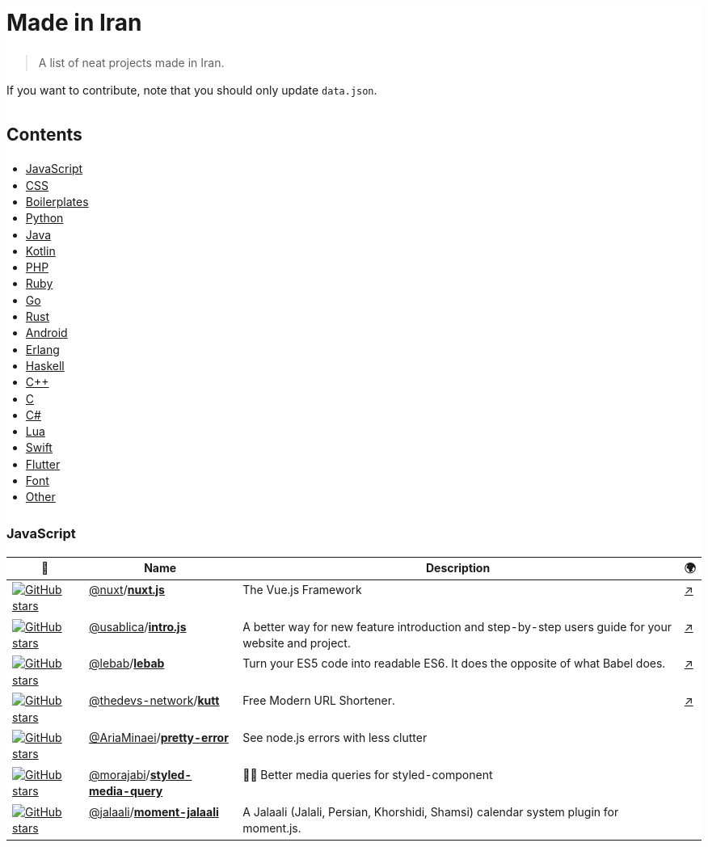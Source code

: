 # Made in Iran

> A list of neat projects made in Iran.

If you want to contribute, note that you should only update `data.json`.

## Contents
 - [JavaScript](#javascript)
 - [CSS](#css)
 - [Boilerplates](#boilerplates)
 - [Python](#python)
 - [Java](#java)
 - [Kotlin](#kotlin)
 - [PHP](#php)
 - [Ruby](#ruby)
 - [Go](#go)
 - [Rust](#rust)
 - [Android](#android)
 - [Erlang](#erlang)
 - [Haskell](#haskell)
 - [C++](#cpp)
 - [C](#c)
 - [C#](#c#)
 - [Lua](#lua)
 - [Swift](#swift)
 - [Flutter](#flutter)
 - [Font](#font)
 - [Other](#other)



<h3><a name="javascript"></a>JavaScript</h3>

:star2: | Name | Description | 🌍
--- | --- | --- | ---
[![GitHub stars](https://img.shields.io/github/stars/nuxt/nuxt.js.svg?label=stars)](https://github.com/nuxt/nuxt.js/stargazers) | [@nuxt](https://github.com/nuxt)/[**nuxt.js**](https://github.com/nuxt/nuxt.js) | The Vue.js Framework | [:arrow_upper_right:](https://nuxtjs.org)
[![GitHub stars](https://img.shields.io/github/stars/usablica/intro.js.svg?label=stars)](https://github.com/usablica/intro.js/stargazers) | [@usablica](https://github.com/usablica)/[**intro.js**](https://github.com/usablica/intro.js) | A better way for new feature introduction and step-by-step users guide for your website and project. | [:arrow_upper_right:](http://introjs.com)
[![GitHub stars](https://img.shields.io/github/stars/lebab/lebab.svg?label=stars)](https://github.com/lebab/lebab/stargazers) | [@lebab](https://github.com/lebab)/[**lebab**](https://github.com/lebab/lebab) | Turn your ES5 code into readable ES6. It does the opposite of what Babel does. | [:arrow_upper_right:](https://uniibu.github.io/lebab-ce/)
[![GitHub stars](https://img.shields.io/github/stars/thedevs-network/kutt.svg?label=stars)](https://github.com/thedevs-network/kutt/stargazers) | [@thedevs-network](https://github.com/thedevs-network)/[**kutt**](https://github.com/thedevs-network/kutt) | Free Modern URL Shortener. | [:arrow_upper_right:](https://kutt.it)
[![GitHub stars](https://img.shields.io/github/stars/AriaMinaei/pretty-error.svg?label=stars)](https://github.com/AriaMinaei/pretty-error/stargazers) | [@AriaMinaei](https://github.com/AriaMinaei)/[**pretty-error**](https://github.com/AriaMinaei/pretty-error) | See node.js errors with less clutter | 
[![GitHub stars](https://img.shields.io/github/stars/morajabi/styled-media-query.svg?label=stars)](https://github.com/morajabi/styled-media-query/stargazers) | [@morajabi](https://github.com/morajabi)/[**styled-media-query**](https://github.com/morajabi/styled-media-query) | 💅💍  Better media queries for styled-component | 
[![GitHub stars](https://img.shields.io/github/stars/jalaali/moment-jalaali.svg?label=stars)](https://github.com/jalaali/moment-jalaali/stargazers) | [@jalaali](https://github.com/jalaali)/[**moment-jalaali**](https://github.com/jalaali/moment-jalaali) | A Jalaali (Jalali, Persian, Khorshidi, Shamsi) calendar system plugin for moment.js. | 
